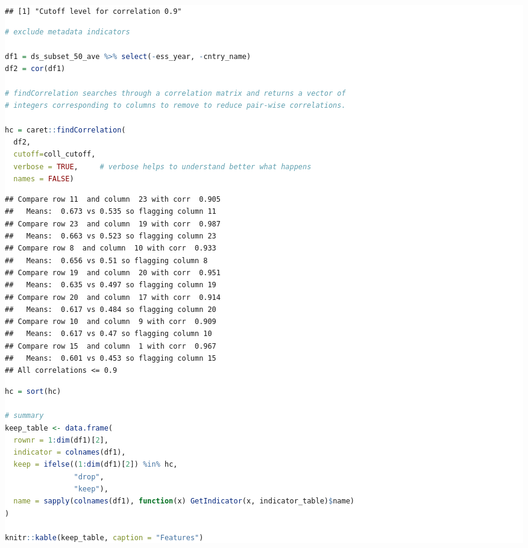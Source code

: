     ## [1] "Cutoff level for correlation 0.9"

``` r
# exclude metadata indicators

df1 = ds_subset_50_ave %>% select(-ess_year, -cntry_name)
df2 = cor(df1)

# findCorrelation searches through a correlation matrix and returns a vector of 
# integers corresponding to columns to remove to reduce pair-wise correlations.

hc = caret::findCorrelation(
  df2, 
  cutoff=coll_cutoff, 
  verbose = TRUE,     # verbose helps to understand better what happens
  names = FALSE)
```

    ## Compare row 11  and column  23 with corr  0.905 
    ##   Means:  0.673 vs 0.535 so flagging column 11 
    ## Compare row 23  and column  19 with corr  0.987 
    ##   Means:  0.663 vs 0.523 so flagging column 23 
    ## Compare row 8  and column  10 with corr  0.933 
    ##   Means:  0.656 vs 0.51 so flagging column 8 
    ## Compare row 19  and column  20 with corr  0.951 
    ##   Means:  0.635 vs 0.497 so flagging column 19 
    ## Compare row 20  and column  17 with corr  0.914 
    ##   Means:  0.617 vs 0.484 so flagging column 20 
    ## Compare row 10  and column  9 with corr  0.909 
    ##   Means:  0.617 vs 0.47 so flagging column 10 
    ## Compare row 15  and column  1 with corr  0.967 
    ##   Means:  0.601 vs 0.453 so flagging column 15 
    ## All correlations <= 0.9

``` r
hc = sort(hc)

# summary
keep_table <- data.frame(
  rownr = 1:dim(df1)[2], 
  indicator = colnames(df1),
  keep = ifelse((1:dim(df1)[2]) %in% hc, 
                "drop", 
                "keep"),
  name = sapply(colnames(df1), function(x) GetIndicator(x, indicator_table)$name)
)

knitr::kable(keep_table, caption = "Features")
```